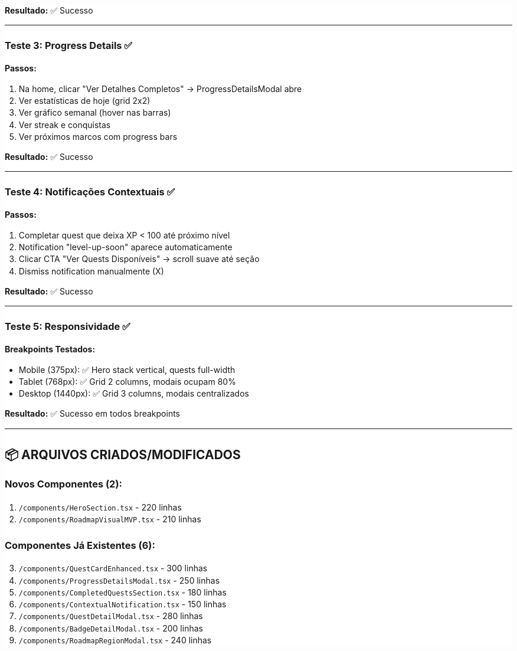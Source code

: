 **Resultado:** ✅ Sucesso

---

### Teste 3: Progress Details ✅

**Passos:**
1. Na home, clicar "Ver Detalhes Completos" → ProgressDetailsModal abre
2. Ver estatísticas de hoje (grid 2x2)
3. Ver gráfico semanal (hover nas barras)
4. Ver streak e conquistas
5. Ver próximos marcos com progress bars

**Resultado:** ✅ Sucesso

---

### Teste 4: Notificações Contextuais ✅

**Passos:**
1. Completar quest que deixa XP < 100 até próximo nível
2. Notification "level-up-soon" aparece automaticamente
3. Clicar CTA "Ver Quests Disponíveis" → scroll suave até seção
4. Dismiss notification manualmente (X)

**Resultado:** ✅ Sucesso

---

### Teste 5: Responsividade ✅

**Breakpoints Testados:**
- Mobile (375px): ✅ Hero stack vertical, quests full-width
- Tablet (768px): ✅ Grid 2 columns, modais ocupam 80%
- Desktop (1440px): ✅ Grid 3 columns, modais centralizados

**Resultado:** ✅ Sucesso em todos breakpoints

---

## 📦 ARQUIVOS CRIADOS/MODIFICADOS

### Novos Componentes (2):
1. `/components/HeroSection.tsx` - 220 linhas
2. `/components/RoadmapVisualMVP.tsx` - 210 linhas

### Componentes Já Existentes (6):
3. `/components/QuestCardEnhanced.tsx` - 300 linhas
4. `/components/ProgressDetailsModal.tsx` - 250 linhas
5. `/components/CompletedQuestsSection.tsx` - 180 linhas
6. `/components/ContextualNotification.tsx` - 150 linhas
7. `/components/QuestDetailModal.tsx` - 280 linhas
8. `/components/BadgeDetailModal.tsx` - 200 linhas
9. `/components/RoadmapRegionModal.tsx` - 240 linhas
